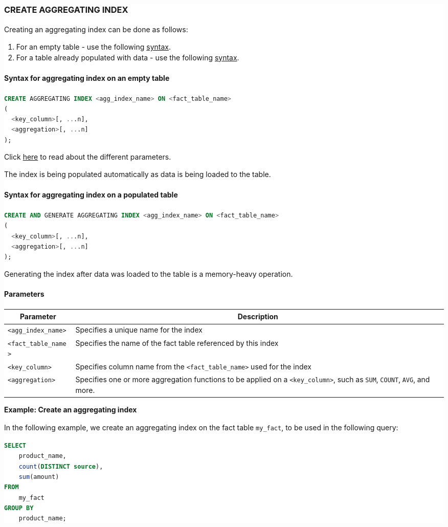 ### CREATE AGGREGATING INDEX

Creating an aggregating index can be done as follows:

1. For an empty table - use the following [syntax](ddl-commands.md#create-an-aggregating-index-on-an-empty-table).
2. For a table already populated with data - use the following [syntax](ddl-commands.md#create-an-aggregating-index-on-a-populated-table).

#### Syntax for aggregating index on an empty table

```sql
CREATE AGGREGATING INDEX <agg_index_name> ON <fact_table_name>
(
  <key_column>[, ...n],
  <aggregation>[, ...n]
);
```

Click [here](ddl-commands.md#parameters) to read about the different parameters.


The index is being populated automatically as data is being loaded to the table.


#### Syntax for aggregating index on a populated table

```sql
CREATE AND GENERATE AGGREGATING INDEX <agg_index_name> ON <fact_table_name>
(
  <key_column>[, ...n],
  <aggregation>[, ...n]
);
```


Generating the index after data was loaded to the table is a memory-heavy operation.


#### Parameters

| Parameter           | Description                                                                                                             |
| ------------------- | ----------------------------------------------------------------------------------------------------------------------- |
| `<agg_index_name>`  | Specifies a unique name for the index                                                                                   |
| `<fact_table_name>` | Specifies the name of the fact table referenced by this index                                                           |
| `<key_column>`      | Specifies column name from the `<fact_table_name>` used for the index                                                   |
| `<aggregation>`     | Specifies one or more aggregation functions to be applied on a `<key_column>`, such as `SUM`, `COUNT`, `AVG`, and more. |

**Example: Create an aggregating index**

In the following example, we create an aggregating index on the fact table `my_fact`, to be used in the following query:

```sql
SELECT
	product_name,
	count(DISTINCT source),
	sum(amount)
FROM
	my_fact
GROUP BY
	product_name;
```
